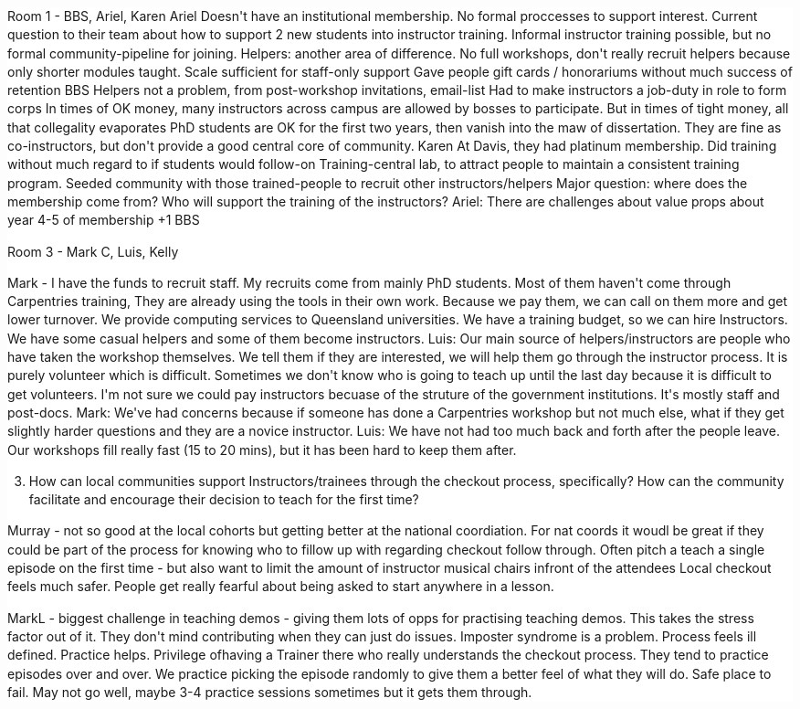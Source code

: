 Room 1 - BBS, Ariel, Karen
Ariel
Doesn't have an institutional membership. No formal proccesses to support interest.
Current question to their team about how to support 2 new students into instructor training. Informal instructor training possible, but no formal community-pipeline for joining.
Helpers: another area of difference. No full workshops, don't really recruit helpers because only shorter modules taught. Scale sufficient for staff-only support
Gave people gift cards / honorariums without much success of retention
BBS
Helpers not a problem, from post-workshop invitations, email-list
Had to make instructors a job-duty in role to form corps
In times of OK money, many instructors across campus are allowed by bosses to participate. But in times of tight money, all that collegality evaporates
PhD students are OK for the first two years, then vanish into the maw of dissertation. They are fine as co-instructors, but don't provide a good central core of community.
Karen
At Davis, they had platinum membership. Did training without much regard to if students would follow-on
Training-central lab, to attract people to maintain a consistent training program.
Seeded community with those trained-people to recruit other instructors/helpers
Major question: where does the membership come from? Who will support the training of the instructors?
Ariel: There are challenges about value props about year 4-5 of membership +1 BBS

Room 3 - Mark C, Luis, Kelly

Mark - I have the funds to recruit staff. My recruits come from mainly PhD students. Most of them haven't come through Carpentries training, They are already using the tools in their own work. Because we pay them, we can call on them more and get lower turnover. We provide computing services to Queensland universities. We have a training budget, so we can hire Instructors. We have some casual helpers and some of them become instructors.
Luis: Our main source of helpers/instructors are people who have taken the workshop themselves. We tell them if they are interested, we will help them go through the instructor process. It is purely volunteer which is difficult. Sometimes we don't know who is going to teach up until the last day because it is difficult to get volunteers. I'm not sure we could pay instructors becuase of the struture of the government institutions. It's mostly staff and post-docs.
Mark: We've had concerns because if someone has done a Carpentries workshop but not much else, what if they get slightly harder questions and they are a novice instructor.
Luis: We have not had too much back and forth after the people leave. Our workshops fill really fast (15 to 20 mins), but it has been hard to keep them after.

3. How can local communities support Instructors/trainees through the checkout process, specifically? How can the community facilitate and encourage their decision to teach for the first time?

Murray - not so good at the local cohorts but getting better at the national coordiation. For nat coords it woudl be great if they could be part of the process for knowing who to fillow up with regarding checkout follow through. Often pitch a teach a single episode on the first time - but also want to limit the amount of instructor musical chairs infront of the attendees
Local checkout feels much safer. People get really fearful about being asked to start anywhere in a lesson.

MarkL - biggest challenge in teaching demos - giving them lots of opps for practising teaching demos. This takes the stress factor out of it.  They don't mind contributing when they can just do issues. Imposter syndrome is a problem. Process feels ill defined. Practice helps. Privilege ofhaving a Trainer there who really understands the checkout process. They tend to practice episodes over and over. We practice picking the episode randomly to give them a better feel of what they will do. Safe place to fail. May not go well, maybe 3-4 practice sessions sometimes but it gets them through.
